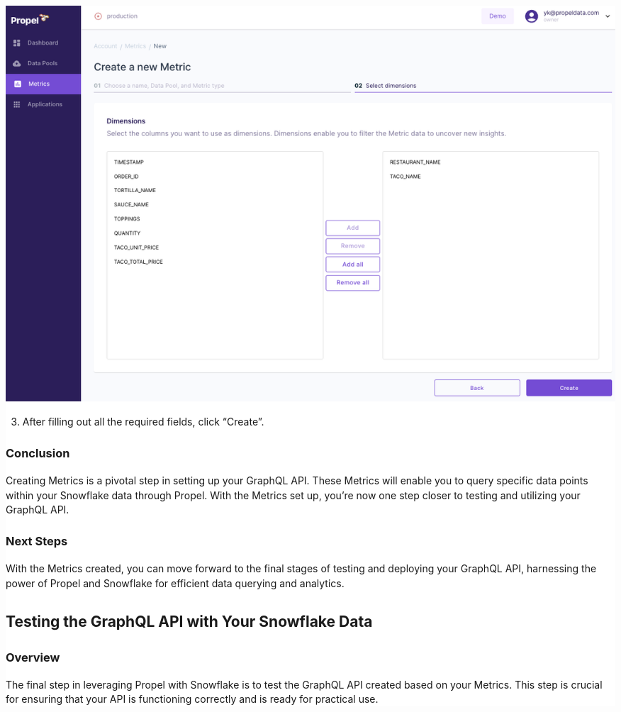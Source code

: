![Propel Metric Dimensions](assets/propel_metric_dimensions.png)

3. After filling out all the required fields, click “Create”.

### **Conclusion**

Creating Metrics is a pivotal step in setting up your GraphQL API. These Metrics will enable you to query specific data points within your Snowflake data through Propel. With the Metrics set up, you’re now one step closer to testing and utilizing your GraphQL API.

### **Next Steps**

With the Metrics created, you can move forward to the final stages of testing and deploying your GraphQL API, harnessing the power of Propel and Snowflake for efficient data querying and analytics.


## **Testing the GraphQL API with Your Snowflake Data**

### **Overview**

The final step in leveraging Propel with Snowflake is to test the GraphQL API created based on your Metrics. This step is crucial for ensuring that your API is functioning correctly and is ready for practical use.
